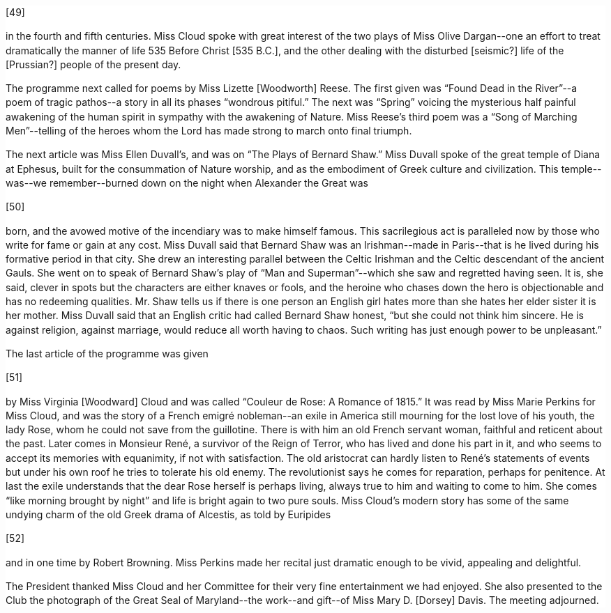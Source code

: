 [49]

in the fourth and fifth centuries. Miss Cloud spoke with great interest of the two plays of Miss Olive Dargan--one an effort to treat dramatically the manner of life 535 Before Christ [535 B.C.], and the other dealing with the disturbed [seismic?] life of the [Prussian?] people of the present day.

The programme next called for poems by Miss Lizette [Woodworth] Reese. The first given was “Found Dead in the River”--a poem of tragic pathos--a story in all its phases “wondrous pitiful.” The next was “Spring” voicing the mysterious half painful awakening of the human spirit in sympathy with the awakening of Nature. Miss Reese’s third poem was a “Song of Marching Men”--telling of the heroes whom the Lord has made strong to march onto final triumph.

The next article was Miss Ellen Duvall’s, and was on “The Plays of Bernard Shaw.” Miss Duvall spoke of the great temple of Diana at Ephesus, built for the consummation of Nature worship, and as the embodiment of Greek culture and civilization. This temple--was--we remember--burned down on the night when Alexander the Great was

[50]

born, and the avowed motive of the incendiary was to make himself famous. This sacrilegious act is paralleled now by those who write for fame or gain at any cost. Miss Duvall said that Bernard Shaw was an Irishman--made in Paris--that is he lived during his formative period in that city. She drew an interesting parallel between the Celtic Irishman and the Celtic descendant of the ancient Gauls. She went on to speak of Bernard Shaw’s play of “Man and Superman”--which she saw and regretted having seen. It is, she said, clever in spots but the characters are either knaves or fools, and the heroine who chases down the hero is objectionable and has no redeeming qualities. Mr. Shaw tells us if there is one person an English girl hates more than she hates her elder sister it is her mother. Miss Duvall said that an English critic had called Bernard Shaw honest, “but she could not think him sincere. He is against religion, against marriage, would reduce all worth having to chaos. Such writing has just enough power to be unpleasant.”

The last article of the programme was given

[51]

by Miss Virginia [Woodward] Cloud and was called “Couleur de Rose: A Romance of 1815.” It was read by Miss Marie Perkins for Miss Cloud, and was the story of a French emigré nobleman--an exile in America still mourning for the lost love of his youth, the lady Rose, whom he could not save from the guillotine. There is with him an old French servant woman, faithful and reticent about the past. Later comes in Monsieur René, a survivor of the Reign of Terror, who has lived and done his part in it, and who seems to accept its memories with equanimity, if not with satisfaction. The old aristocrat can hardly listen to René’s statements of events but under his own roof he tries to tolerate his old enemy. The revolutionist says he comes for reparation, perhaps for penitence. At last the exile understands that the dear Rose herself is perhaps living, always true to him and waiting to come to him. She comes “like morning brought by night” and life is bright again to two pure souls. Miss Cloud’s modern story has some of the same undying charm of the old Greek drama of Alcestis, as told by Euripides

[52]

and in one time by Robert Browning. Miss Perkins made her recital just dramatic enough to be vivid, appealing and delightful.

The President thanked Miss Cloud and her Committee for their very fine entertainment we had enjoyed. She also presented to the Club the photograph of the Great Seal of Maryland--the work--and gift--of Miss Mary D. [Dorsey] Davis. The meeting adjourned.
